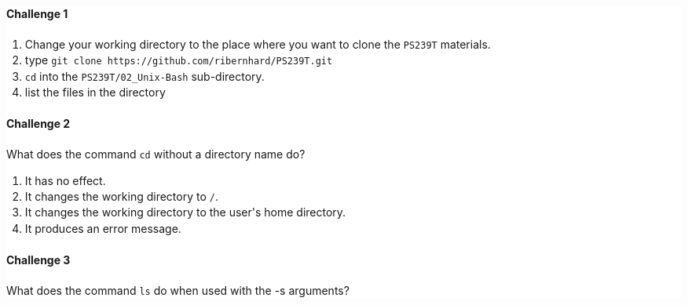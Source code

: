 #### Challenge 1

1. Change your working directory to the place where you want to clone the `PS239T` materials. 
2. type `git clone https://github.com/ribernhard/PS239T.git` 
3. `cd` into the `PS239T/02_Unix-Bash` sub-directory.
2. list the files in the directory

#### Challenge 2

What does the command `cd` without a directory name do?

1.  It has no effect.
2.  It changes the working directory to `/`.
3.  It changes the working directory to the user's home directory.
4.  It produces an error message.

#### Challenge 3

What does the command `ls` do when used with the -s arguments?



